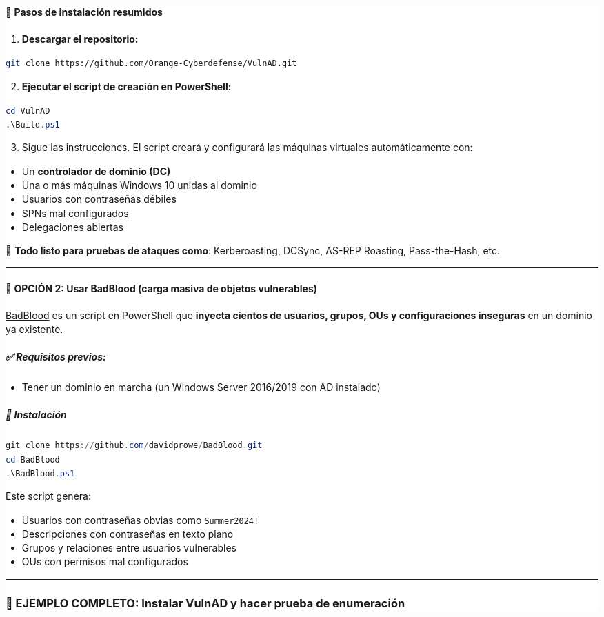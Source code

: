 #### 🚀 Pasos de instalación resumidos

1. **Descargar el repositorio:**

```bash
git clone https://github.com/Orange-Cyberdefense/VulnAD.git
```

2. **Ejecutar el script de creación en PowerShell:**

```powershell
cd VulnAD
.\Build.ps1
```

3. Sigue las instrucciones. El script creará y configurará las máquinas virtuales automáticamente con:

- Un **controlador de dominio (DC)**
- Una o más máquinas Windows 10 unidas al dominio
- Usuarios con contraseñas débiles
- SPNs mal configurados
- Delegaciones abiertas

🎯 **Todo listo para pruebas de ataques como**: Kerberoasting, DCSync, AS-REP Roasting, Pass-the-Hash, etc.

---

#### 🔹 OPCIÓN 2: Usar BadBlood (carga masiva de objetos vulnerables)

[BadBlood](https://github.com/davidprowe/BadBlood) es un script en PowerShell que **inyecta cientos de usuarios, grupos, OUs y configuraciones inseguras** en un dominio ya existente.

##### ✅ Requisitos previos:

- Tener un dominio en marcha (un Windows Server 2016/2019 con AD instalado)

##### 🔧 Instalación

```powershell
git clone https://github.com/davidprowe/BadBlood.git
cd BadBlood
.\BadBlood.ps1
```

Este script genera:

- Usuarios con contraseñas obvias como `Summer2024!`
- Descripciones con contraseñas en texto plano
- Grupos y relaciones entre usuarios vulnerables
- OUs con permisos mal configurados

---

### 🧪 EJEMPLO COMPLETO: Instalar VulnAD y hacer prueba de enumeración
